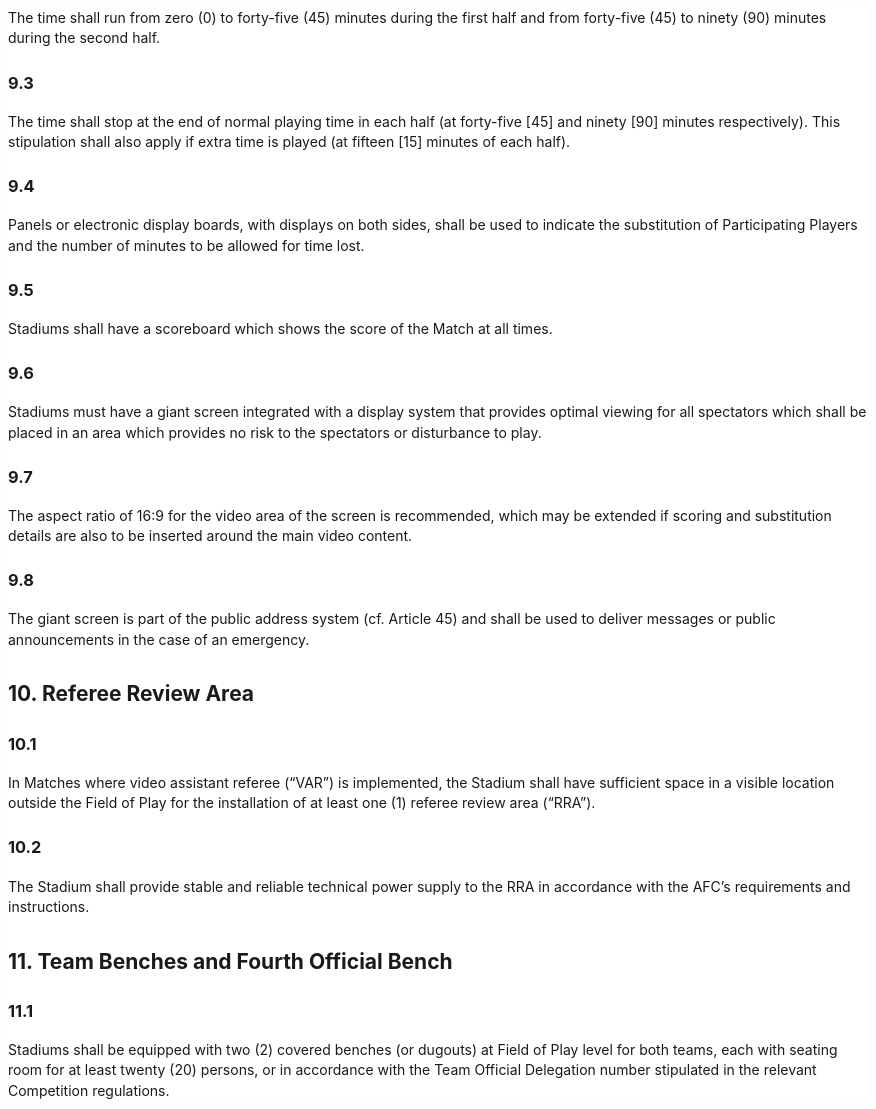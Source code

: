 The time shall run from zero (0) to forty-five (45) minutes during the first half and from forty-five (45) to ninety (90) minutes during the second half.

### 9.3

The time shall stop at the end of normal playing time in each half (at forty-five [45] and ninety [90] minutes respectively). This stipulation shall also apply if extra time is played (at fifteen [15] minutes of each half).

### 9.4

Panels or electronic display boards, with displays on both sides, shall be used to indicate the substitution of Participating Players and the number of minutes to be allowed for time lost.

### 9.5

Stadiums shall have a scoreboard which shows the score of the Match at all times.

### 9.6

Stadiums must have a giant screen integrated with a display system that provides optimal viewing for all spectators which shall be placed in an area which provides no risk to the spectators or disturbance to play.

### 9.7

The aspect ratio of 16:9 for the video area of the screen is recommended, which may be extended if scoring and substitution details are also to be inserted around the main video content.

### 9.8

The giant screen is part of the public address system (cf. Article 45) and shall be used to deliver messages or public announcements in the case of an emergency.

## 10. Referee Review Area

### 10.1

In Matches where video assistant referee (“VAR”) is implemented, the Stadium shall have sufficient space in a visible location outside the Field of Play for the installation of at least one (1) referee review area (“RRA”).

### 10.2

The Stadium shall provide stable and reliable technical power supply to the RRA in accordance with the AFC’s requirements and instructions.

## 11. Team Benches and Fourth Official Bench

### 11.1

Stadiums shall be equipped with two (2) covered benches (or dugouts) at Field of Play level for both teams, each with seating room for at least twenty (20) persons, or in accordance with the Team Official Delegation number stipulated in the relevant Competition regulations.

